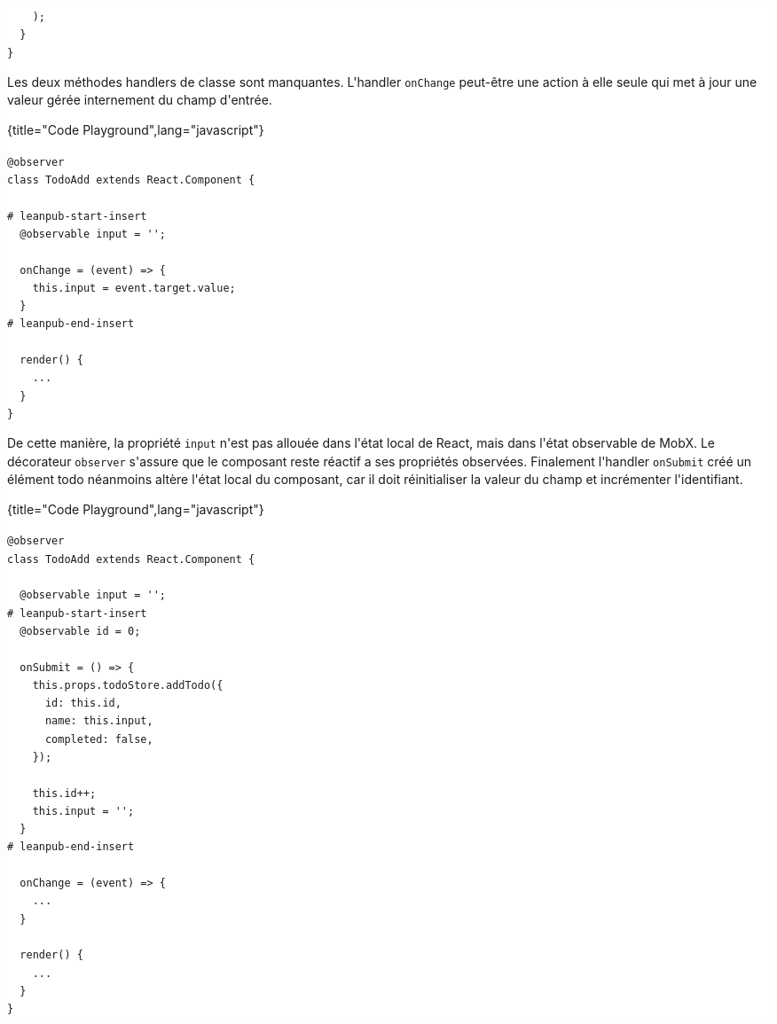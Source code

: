 ~~~~~~~~
    );
  }
}
~~~~~~~~

Les deux méthodes handlers de classe sont manquantes. L'handler `onChange` peut-être une action à elle seule qui met à jour une valeur gérée internement du champ d'entrée.

{title="Code Playground",lang="javascript"}
~~~~~~~~
@observer
class TodoAdd extends React.Component {

# leanpub-start-insert
  @observable input = '';

  onChange = (event) => {
    this.input = event.target.value;
  }
# leanpub-end-insert

  render() {
    ...
  }
}
~~~~~~~~

De cette manière, la propriété `input` n'est pas allouée dans l'état local de React, mais dans l'état observable de MobX. Le décorateur `observer` s'assure que le composant reste réactif a ses propriétés observées. Finalement l'handler `onSubmit` créé un élément todo néanmoins altère l'état local du composant, car il doit réinitialiser la valeur du champ et incrémenter l'identifiant.

{title="Code Playground",lang="javascript"}
~~~~~~~~
@observer
class TodoAdd extends React.Component {

  @observable input = '';
# leanpub-start-insert
  @observable id = 0;

  onSubmit = () => {
    this.props.todoStore.addTodo({
      id: this.id,
      name: this.input,
      completed: false,
    });

    this.id++;
    this.input = '';
  }
# leanpub-end-insert

  onChange = (event) => {
    ...
  }

  render() {
    ...
  }
}
~~~~~~~~
